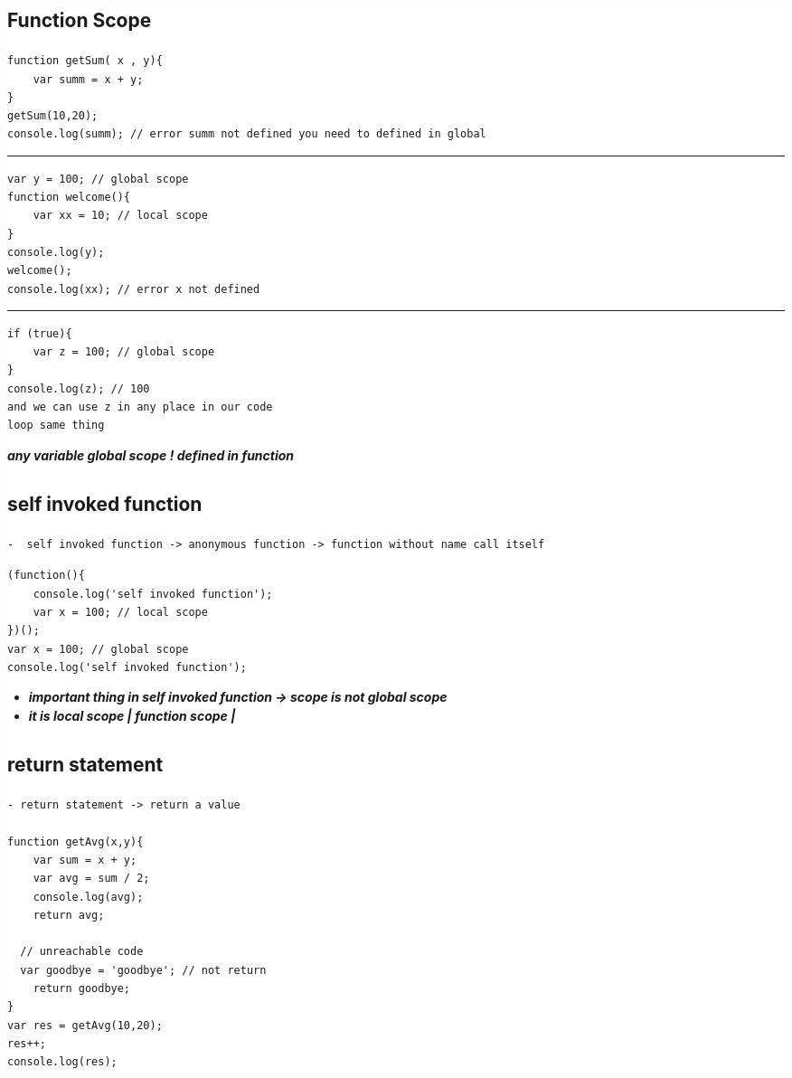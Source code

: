 ## Function Scope

```
function getSum( x , y){
    var summ = x + y;
}
getSum(10,20);
console.log(summ); // error summ not defined you need to defined in global
```
-----
```
var y = 100; // global scope
function welcome(){
    var xx = 10; // local scope
}
console.log(y);
welcome();
console.log(xx); // error x not defined
```
---- 
```
if (true){
    var z = 100; // global scope
}
console.log(z); // 100
and we can use z in any place in our code 
loop same thing
```

__*any variable global scope ! defined in function*__

## self invoked function
    -  self invoked function -> anonymous function -> function without name call itself

```
(function(){
    console.log('self invoked function');
    var x = 100; // local scope
})();
var x = 100; // global scope
console.log('self invoked function');

```
- **_important thing in self invoked function -> scope is not global scope_**
- **_it is local scope | function scope |_**

## return statement
```
- return statement -> return a value

function getAvg(x,y){
    var sum = x + y;
    var avg = sum / 2;
    console.log(avg);
    return avg;

  // unreachable code
  var goodbye = 'goodbye'; // not return
    return goodbye;
}
var res = getAvg(10,20);
res++;
console.log(res);
```